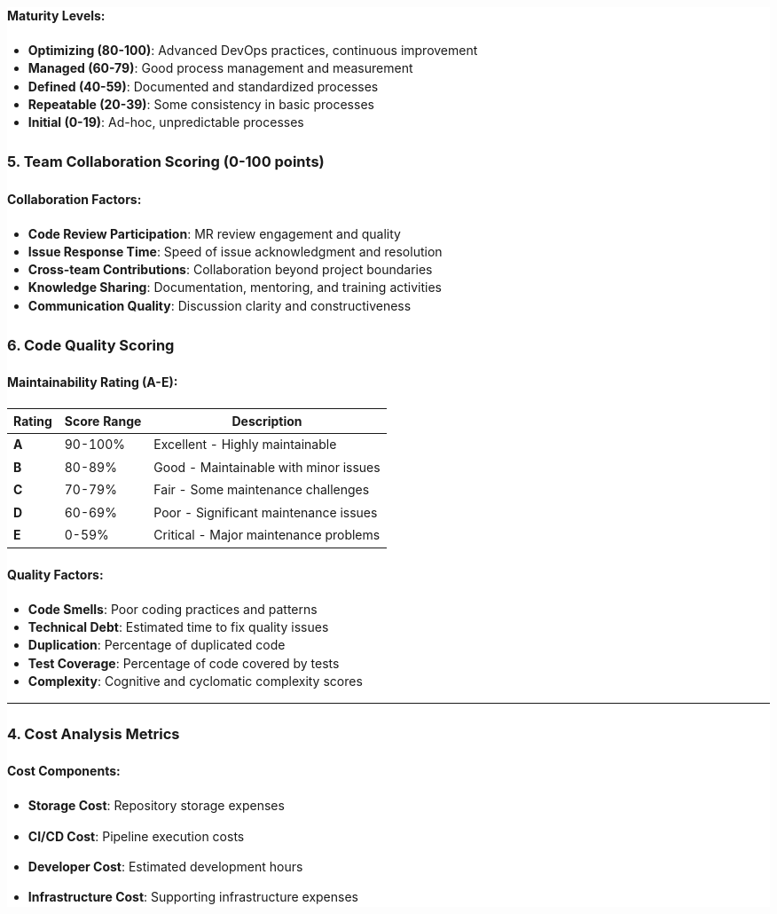 #### Maturity Levels:
- **Optimizing (80-100)**: Advanced DevOps practices, continuous improvement
- **Managed (60-79)**: Good process management and measurement
- **Defined (40-59)**: Documented and standardized processes
- **Repeatable (20-39)**: Some consistency in basic processes
- **Initial (0-19)**: Ad-hoc, unpredictable processes

### 5. Team Collaboration Scoring (0-100 points)

#### Collaboration Factors:
- **Code Review Participation**: MR review engagement and quality
- **Issue Response Time**: Speed of issue acknowledgment and resolution
- **Cross-team Contributions**: Collaboration beyond project boundaries
- **Knowledge Sharing**: Documentation, mentoring, and training activities
- **Communication Quality**: Discussion clarity and constructiveness

### 6. Code Quality Scoring

#### Maintainability Rating (A-E):

| Rating | Score Range | Description |
| --- | --- | --- |
| **A** | 90-100% | Excellent - Highly maintainable |
| **B** | 80-89% | Good - Maintainable with minor issues |
| **C** | 70-79% | Fair - Some maintenance challenges |
| **D** | 60-69% | Poor - Significant maintenance issues |
| **E** | 0-59% | Critical - Major maintenance problems |

#### Quality Factors:
- **Code Smells**: Poor coding practices and patterns
- **Technical Debt**: Estimated time to fix quality issues
- **Duplication**: Percentage of duplicated code
- **Test Coverage**: Percentage of code covered by tests
- **Complexity**: Cognitive and cyclomatic complexity scores

---

### 4\. Cost Analysis Metrics

#### Cost Components:

*   **Storage Cost**: Repository storage expenses
    
*   **CI/CD Cost**: Pipeline execution costs
    
*   **Developer Cost**: Estimated development hours
    
*   **Infrastructure Cost**: Supporting infrastructure expenses
    
